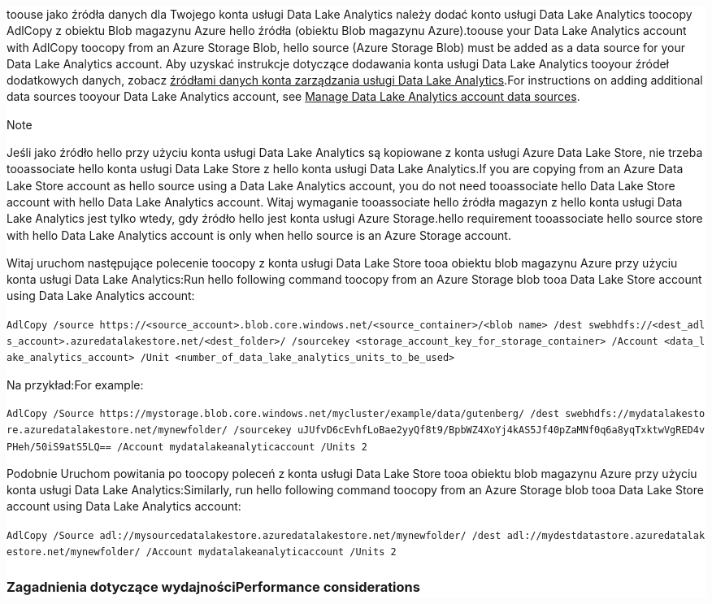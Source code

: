 <span data-ttu-id="04a5d-182">toouse jako źródła danych dla Twojego konta usługi Data Lake Analytics należy dodać konto usługi Data Lake Analytics toocopy AdlCopy z obiektu Blob magazynu Azure hello źródła (obiektu Blob magazynu Azure).</span><span class="sxs-lookup"><span data-stu-id="04a5d-182">toouse your Data Lake Analytics account with AdlCopy toocopy from an Azure Storage Blob, hello source (Azure Storage Blob) must be added as a data source for your Data Lake Analytics account.</span></span> <span data-ttu-id="04a5d-183">Aby uzyskać instrukcje dotyczące dodawania konta usługi Data Lake Analytics tooyour źródeł dodatkowych danych, zobacz [źródłami danych konta zarządzania usługi Data Lake Analytics](../data-lake-analytics/data-lake-analytics-manage-use-portal.md#manage-data-sources).</span><span class="sxs-lookup"><span data-stu-id="04a5d-183">For instructions on adding additional data sources tooyour Data Lake Analytics account, see [Manage Data Lake Analytics account data sources](../data-lake-analytics/data-lake-analytics-manage-use-portal.md#manage-data-sources).</span></span>

> [!NOTE]
> <span data-ttu-id="04a5d-184">Jeśli jako źródło hello przy użyciu konta usługi Data Lake Analytics są kopiowane z konta usługi Azure Data Lake Store, nie trzeba tooassociate hello konta usługi Data Lake Store z hello konta usługi Data Lake Analytics.</span><span class="sxs-lookup"><span data-stu-id="04a5d-184">If you are copying from an Azure Data Lake Store account as hello source using a Data Lake Analytics account, you do not need tooassociate hello Data Lake Store account with hello Data Lake Analytics account.</span></span> <span data-ttu-id="04a5d-185">Witaj wymaganie tooassociate hello źródła magazyn z hello konta usługi Data Lake Analytics jest tylko wtedy, gdy źródło hello jest konta usługi Azure Storage.</span><span class="sxs-lookup"><span data-stu-id="04a5d-185">hello requirement tooassociate hello source store with hello Data Lake Analytics account is only when hello source is an Azure Storage account.</span></span>
>
>

<span data-ttu-id="04a5d-186">Witaj uruchom następujące polecenie toocopy z konta usługi Data Lake Store tooa obiektu blob magazynu Azure przy użyciu konta usługi Data Lake Analytics:</span><span class="sxs-lookup"><span data-stu-id="04a5d-186">Run hello following command toocopy from an Azure Storage blob tooa Data Lake Store account using Data Lake Analytics account:</span></span>

    AdlCopy /source https://<source_account>.blob.core.windows.net/<source_container>/<blob name> /dest swebhdfs://<dest_adls_account>.azuredatalakestore.net/<dest_folder>/ /sourcekey <storage_account_key_for_storage_container> /Account <data_lake_analytics_account> /Unit <number_of_data_lake_analytics_units_to_be_used>

<span data-ttu-id="04a5d-187">Na przykład:</span><span class="sxs-lookup"><span data-stu-id="04a5d-187">For example:</span></span>

    AdlCopy /Source https://mystorage.blob.core.windows.net/mycluster/example/data/gutenberg/ /dest swebhdfs://mydatalakestore.azuredatalakestore.net/mynewfolder/ /sourcekey uJUfvD6cEvhfLoBae2yyQf8t9/BpbWZ4XoYj4kAS5Jf40pZaMNf0q6a8yqTxktwVgRED4vPHeh/50iS9atS5LQ== /Account mydatalakeanalyticaccount /Units 2

<span data-ttu-id="04a5d-188">Podobnie Uruchom powitania po toocopy poleceń z konta usługi Data Lake Store tooa obiektu blob magazynu Azure przy użyciu konta usługi Data Lake Analytics:</span><span class="sxs-lookup"><span data-stu-id="04a5d-188">Similarly, run hello following command toocopy from an Azure Storage blob tooa Data Lake Store account using Data Lake Analytics account:</span></span>

    AdlCopy /Source adl://mysourcedatalakestore.azuredatalakestore.net/mynewfolder/ /dest adl://mydestdatastore.azuredatalakestore.net/mynewfolder/ /Account mydatalakeanalyticaccount /Units 2

### <a name="performance-considerations"></a><span data-ttu-id="04a5d-189">Zagadnienia dotyczące wydajności</span><span class="sxs-lookup"><span data-stu-id="04a5d-189">Performance considerations</span></span>
